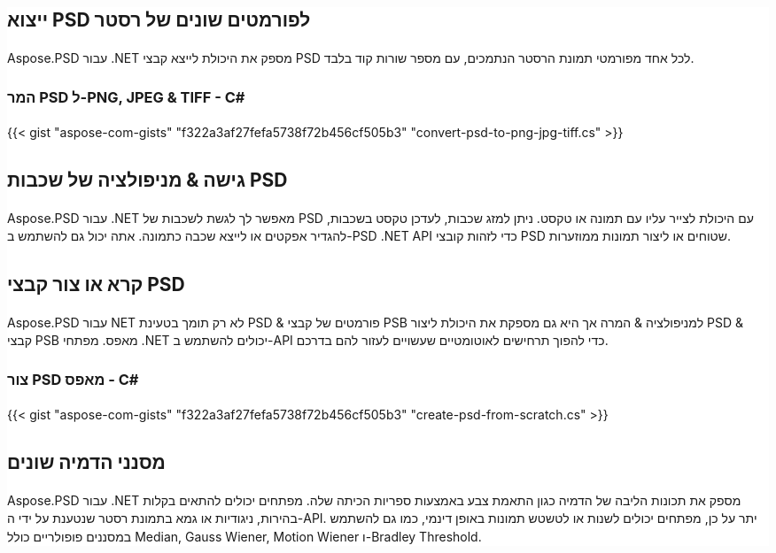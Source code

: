    <div class="col-lg-12">
    <h2 class="h2title">
     ייצוא PSD לפורמטים שונים של רסטר
    </h2>
    <p>
     Aspose.PSD עבור .NET מספק את היכולת לייצא קבצי PSD לכל אחד מפורמטי תמונת הרסטר הנתמכים, עם מספר שורות קוד בלבד.
    </p>
    <div class="codeblock" id="code">
     <h3>המר PSD ל-PNG, JPEG &amp; TIFF - C#
     </h3>
    {{< gist "aspose-com-gists" "f322a3af27fefa5738f72b456cf505b3" "convert-psd-to-png-jpg-tiff.cs" >}}
    </div>
   </div>
   <div class="col-lg-12">
    <h2 class="h2title">
     גישה &amp; מניפולציה של שכבות PSD
    </h2>
    <p>
     Aspose.PSD עבור .NET מאפשר לך לגשת לשכבות של PSD עם היכולת לצייר עליו עם תמונה או טקסט. ניתן למזג שכבות, לעדכן טקסט בשכבות, להגדיר אפקטים או לייצא שכבה כתמונה. אתה יכול גם להשתמש ב-PSD .NET API כדי לזהות קובצי PSD שטוחים או ליצור תמונות ממוזערות.
    </p>
   </div>
   <div class="col-lg-12">
    <h2 class="h2title">
     קרא או צור קבצי PSD
    </h2>
    <p>
     Aspose.PSD עבור NET לא רק תומך בטעינת PSD &amp; פורמטים של קבצי PSB למניפולציה &amp; המרה אך היא גם מספקת את היכולת ליצור PSD &amp; קבצי PSB מאפס. מפתחי .NET יכולים להשתמש ב-API כדי להפוך תרחישים לאוטומטיים שעשויים לעזור להם בדרכם.
    </p>
    <div class="codeblock" id="code">
     <h3>
      צור PSD מאפס - C#
     </h3>
     {{< gist "aspose-com-gists" "f322a3af27fefa5738f72b456cf505b3" "create-psd-from-scratch.cs" >}}
    </div>
   </div>
   <div class="col-lg-12">
    <h2 class="h2title">
     מסנני הדמיה שונים
    </h2>
    <p>
     Aspose.PSD עבור .NET מספק את תכונות הליבה של הדמיה כגון התאמת צבע באמצעות ספריות הכיתה שלה. מפתחים יכולים להתאים בקלות בהירות, ניגודיות או גמא בתמונת רסטר שנטענת על ידי ה-API. יתר על כן, מפתחים יכולים לשנות או לטשטש תמונות באופן דינמי, כמו גם להשתמש במסננים פופולריים כולל Median, Gauss Wiener, Motion Wiener ו-Bradley Threshold.
    </p>
   </div>
  </div>
 </div>
</div>
